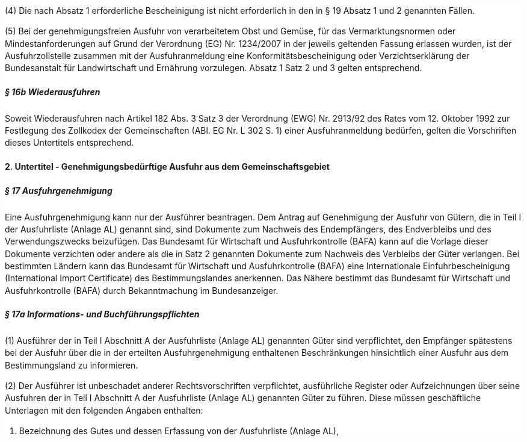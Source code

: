 (4) Die nach Absatz 1 erforderliche Bescheinigung ist nicht
erforderlich in den in § 19 Absatz 1 und 2 genannten Fällen.

(5) Bei der genehmigungsfreien Ausfuhr von verarbeitetem Obst und
Gemüse, für das Vermarktungsnormen oder Mindestanforderungen auf Grund
der Verordnung (EG) Nr. 1234/2007 in der jeweils geltenden Fassung
erlassen wurden, ist der Ausfuhrzollstelle zusammen mit der
Ausfuhranmeldung eine Konformitätsbescheinigung oder
Verzichtserklärung der Bundesanstalt für Landwirtschaft und Ernährung
vorzulegen. Absatz 1 Satz 2 und 3 gelten entsprechend.


##### § 16b Wiederausfuhren

Soweit Wiederausfuhren nach Artikel 182 Abs. 3 Satz 3 der Verordnung
(EWG) Nr. 2913/92 des Rates vom 12. Oktober 1992 zur Festlegung des
Zollkodex der Gemeinschaften (ABl. EG Nr. L 302 S. 1) einer
Ausfuhranmeldung bedürfen, gelten die Vorschriften dieses Untertitels
entsprechend.


#### 2. Untertitel - Genehmigungsbedürftige Ausfuhr aus dem Gemeinschaftsgebiet



##### § 17 Ausfuhrgenehmigung

Eine Ausfuhrgenehmigung kann nur der Ausführer beantragen. Dem Antrag
auf Genehmigung der Ausfuhr von Gütern, die in Teil I der Ausfuhrliste
(Anlage AL) genannt sind, sind Dokumente zum Nachweis des
Endempfängers, des Endverbleibs und des Verwendungszwecks beizufügen.
Das Bundesamt für Wirtschaft und Ausfuhrkontrolle (BAFA) kann auf die
Vorlage dieser Dokumente verzichten oder andere als die in Satz 2
genannten Dokumente zum Nachweis des Verbleibs der Güter verlangen.
Bei bestimmten Ländern kann das Bundesamt für Wirtschaft und
Ausfuhrkontrolle (BAFA) eine Internationale Einfuhrbescheinigung
(International Import Certificate) des Bestimmungslandes anerkennen.
Das Nähere bestimmt das Bundesamt für Wirtschaft und Ausfuhrkontrolle
(BAFA) durch Bekanntmachung im Bundesanzeiger.


##### § 17a Informations- und Buchführungspflichten

(1) Ausführer der in Teil I Abschnitt A der Ausfuhrliste (Anlage AL)
genannten Güter sind verpflichtet, den Empfänger spätestens bei der
Ausfuhr über die in der erteilten Ausfuhrgenehmigung enthaltenen
Beschränkungen hinsichtlich einer Ausfuhr aus dem Bestimmungsland zu
informieren.

(2) Der Ausführer ist unbeschadet anderer Rechtsvorschriften
verpflichtet, ausführliche Register oder Aufzeichnungen über seine
Ausfuhren der in Teil I Abschnitt A der Ausfuhrliste (Anlage AL)
genannten Güter zu führen. Diese müssen geschäftliche Unterlagen mit
den folgenden Angaben enthalten:

1.  Bezeichnung des Gutes und dessen Erfassung von der Ausfuhrliste
    (Anlage AL),
